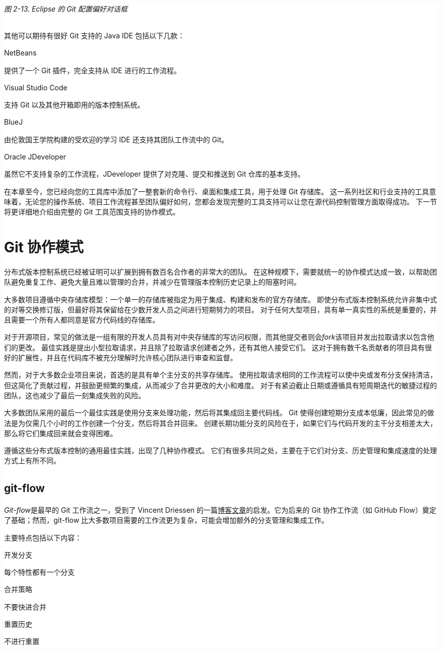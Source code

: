 ###### 图 2-13\. Eclipse 的 Git 配置偏好对话框

其他可以期待有很好 Git 支持的 Java IDE 包括以下几款：

NetBeans

提供了一个 Git 插件，完全支持从 IDE 进行的工作流程。

Visual Studio Code

支持 Git 以及其他开箱即用的版本控制系统。

BlueJ

由伦敦国王学院构建的受欢迎的学习 IDE 还支持其团队工作流中的 Git。

Oracle JDeveloper

虽然它不支持复杂的工作流程，JDeveloper 提供了对克隆、提交和推送到 Git 仓库的基本支持。

在本章至今，您已经向您的工具库中添加了一整套新的命令行、桌面和集成工具，用于处理 Git 存储库。 这一系列社区和行业支持的工具意味着，无论您的操作系统、项目工作流程甚至团队偏好如何，您都会发现完整的工具支持可以让您在源代码控制管理方面取得成功。 下一节将更详细地介绍由完整的 Git 工具范围支持的协作模式。

# Git 协作模式

分布式版本控制系统已经被证明可以扩展到拥有数百名合作者的非常大的团队。 在这种规模下，需要就统一的协作模式达成一致，以帮助团队避免重复工作、避免大量且难以管理的合并，并减少在管理版本控制历史记录上的阻塞时间。

大多数项目遵循中央存储库模型：一个单一的存储库被指定为用于集成、构建和发布的官方存储库。 即使分布式版本控制系统允许非集中式的对等交换修订版，但最好将其保留给在少数开发人员之间进行短期努力的项目。 对于任何大型项目，具有单一真实性的系统是重要的，并且需要一个所有人都同意是官方代码线的存储库。

对于开源项目，常见的做法是一组有限的开发人员具有对中央存储库的写访问权限，而其他提交者则会*fork*该项目并发出拉取请求以包含他们的更改。 最佳实践是提出小型拉取请求，并且除了拉取请求创建者之外，还有其他人接受它们。 这对于拥有数千名贡献者的项目具有很好的扩展性，并且在代码库不被充分理解时允许核心团队进行审查和监督。

然而，对于大多数企业项目来说，首选的是具有单个主分支的共享存储库。 使用拉取请求相同的工作流程可以使中央或发布分支保持清洁，但这简化了贡献过程，并鼓励更频繁的集成，从而减少了合并更改的大小和难度。 对于有紧迫截止日期或遵循具有短周期迭代的敏捷过程的团队，这也减少了最后一刻集成失败的风险。

大多数团队采用的最后一个最佳实践是使用分支来处理功能，然后将其集成回主要代码线。 Git 使得创建短期分支成本低廉，因此常见的做法是为仅需几个小时的工作创建一个分支，然后将其合并回来。 创建长期功能分支的风险在于，如果它们与代码开发的主干分支相差太大，那么将它们集成回来就会变得困难。

遵循这些分布式版本控制的通用最佳实践，出现了几种协作模式。 它们有很多共同之处，主要在于它们对分支、历史管理和集成速度的处理方式上有所不同。

## git-flow

*Git-flow*是最早的 Git 工作流之一，受到了 Vincent Driessen 的一篇[博客文章](https://oreil.ly/v6aI4)的启发。它为后来的 Git 协作工作流（如 GitHub Flow）奠定了基础；然而，git-flow 比大多数项目需要的工作流更为复杂，可能会增加额外的分支管理和集成工作。

主要特点包括以下内容：

开发分支

每个特性都有一个分支

合并策略

不要快进合并

重置历史

不进行重置
